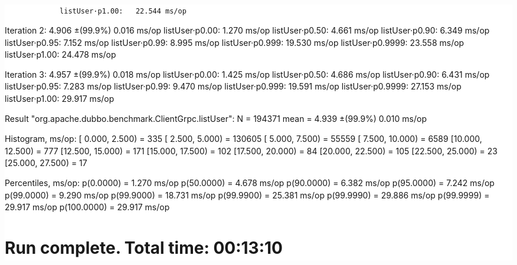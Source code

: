                  listUser·p1.00:   22.544 ms/op

Iteration   2: 4.906 ±(99.9%) 0.016 ms/op
                 listUser·p0.00:   1.270 ms/op
                 listUser·p0.50:   4.661 ms/op
                 listUser·p0.90:   6.349 ms/op
                 listUser·p0.95:   7.152 ms/op
                 listUser·p0.99:   8.995 ms/op
                 listUser·p0.999:  19.530 ms/op
                 listUser·p0.9999: 23.558 ms/op
                 listUser·p1.00:   24.478 ms/op

Iteration   3: 4.957 ±(99.9%) 0.018 ms/op
                 listUser·p0.00:   1.425 ms/op
                 listUser·p0.50:   4.686 ms/op
                 listUser·p0.90:   6.431 ms/op
                 listUser·p0.95:   7.283 ms/op
                 listUser·p0.99:   9.470 ms/op
                 listUser·p0.999:  19.591 ms/op
                 listUser·p0.9999: 27.153 ms/op
                 listUser·p1.00:   29.917 ms/op



Result "org.apache.dubbo.benchmark.ClientGrpc.listUser":
  N = 194371
  mean =      4.939 ±(99.9%) 0.010 ms/op

  Histogram, ms/op:
    [ 0.000,  2.500) = 335 
    [ 2.500,  5.000) = 130605 
    [ 5.000,  7.500) = 55559 
    [ 7.500, 10.000) = 6589 
    [10.000, 12.500) = 777 
    [12.500, 15.000) = 171 
    [15.000, 17.500) = 102 
    [17.500, 20.000) = 84 
    [20.000, 22.500) = 105 
    [22.500, 25.000) = 23 
    [25.000, 27.500) = 17 

  Percentiles, ms/op:
      p(0.0000) =      1.270 ms/op
     p(50.0000) =      4.678 ms/op
     p(90.0000) =      6.382 ms/op
     p(95.0000) =      7.242 ms/op
     p(99.0000) =      9.290 ms/op
     p(99.9000) =     18.731 ms/op
     p(99.9900) =     25.381 ms/op
     p(99.9990) =     29.886 ms/op
     p(99.9999) =     29.917 ms/op
    p(100.0000) =     29.917 ms/op


# Run complete. Total time: 00:13:10
